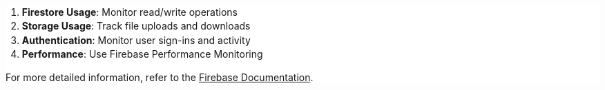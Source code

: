 1. **Firestore Usage**: Monitor read/write operations
2. **Storage Usage**: Track file uploads and downloads
3. **Authentication**: Monitor user sign-ins and activity
4. **Performance**: Use Firebase Performance Monitoring

For more detailed information, refer to the [Firebase Documentation](https://firebase.google.com/docs).